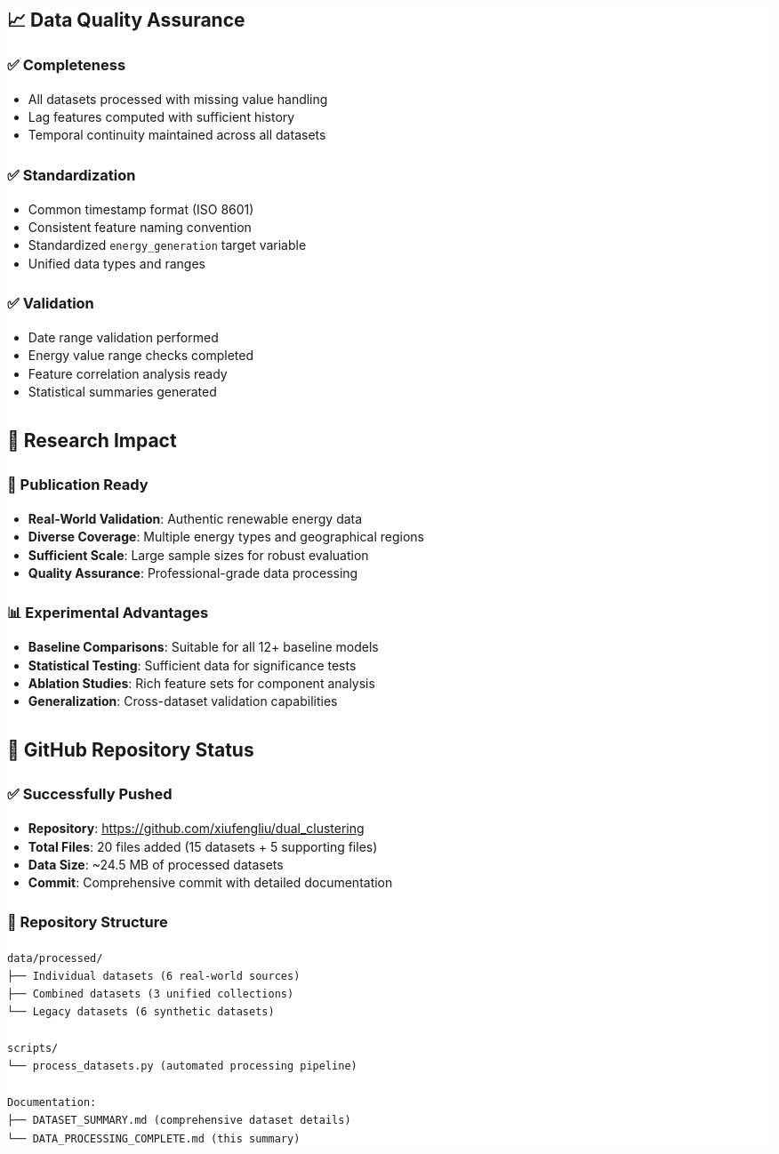 ## 📈 Data Quality Assurance

### ✅ Completeness
- All datasets processed with missing value handling
- Lag features computed with sufficient history
- Temporal continuity maintained across all datasets

### ✅ Standardization
- Common timestamp format (ISO 8601)
- Consistent feature naming convention
- Standardized `energy_generation` target variable
- Unified data types and ranges

### ✅ Validation
- Date range validation performed
- Energy value range checks completed
- Feature correlation analysis ready
- Statistical summaries generated

## 🌟 Research Impact

### 🎯 Publication Ready
- **Real-World Validation**: Authentic renewable energy data
- **Diverse Coverage**: Multiple energy types and geographical regions
- **Sufficient Scale**: Large sample sizes for robust evaluation
- **Quality Assurance**: Professional-grade data processing

### 📊 Experimental Advantages
- **Baseline Comparisons**: Suitable for all 12+ baseline models
- **Statistical Testing**: Sufficient data for significance tests
- **Ablation Studies**: Rich feature sets for component analysis
- **Generalization**: Cross-dataset validation capabilities

## 🔗 GitHub Repository Status

### ✅ Successfully Pushed
- **Repository**: https://github.com/xiufengliu/dual_clustering
- **Total Files**: 20 files added (15 datasets + 5 supporting files)
- **Data Size**: ~24.5 MB of processed datasets
- **Commit**: Comprehensive commit with detailed documentation

### 📁 Repository Structure
```
data/processed/
├── Individual datasets (6 real-world sources)
├── Combined datasets (3 unified collections)
└── Legacy datasets (6 synthetic datasets)

scripts/
└── process_datasets.py (automated processing pipeline)

Documentation:
├── DATASET_SUMMARY.md (comprehensive dataset details)
└── DATA_PROCESSING_COMPLETE.md (this summary)
```
